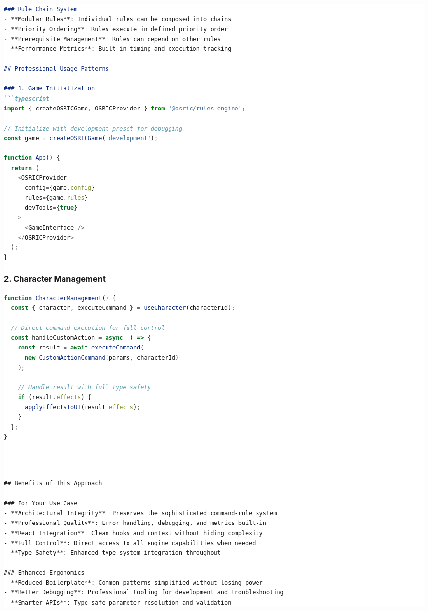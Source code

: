 ```markdown
### Rule Chain System
- **Modular Rules**: Individual rules can be composed into chains
- **Priority Ordering**: Rules execute in defined priority order
- **Prerequisite Management**: Rules can depend on other rules
- **Performance Metrics**: Built-in timing and execution tracking

## Professional Usage Patterns

### 1. Game Initialization
```typescript
import { createOSRICGame, OSRICProvider } from '@osric/rules-engine';

// Initialize with development preset for debugging
const game = createOSRICGame('development');

function App() {
  return (
    <OSRICProvider 
      config={game.config}
      rules={game.rules}
      devTools={true}
    >
      <GameInterface />
    </OSRICProvider>
  );
}
```

### 2. Character Management
```typescript
function CharacterManagement() {
  const { character, executeCommand } = useCharacter(characterId);
  
  // Direct command execution for full control
  const handleCustomAction = async () => {
    const result = await executeCommand(
      new CustomActionCommand(params, characterId)
    );
    
    // Handle result with full type safety
    if (result.effects) {
      applyEffectsToUI(result.effects);
    }
  };
}
```
```

---

## Benefits of This Approach

### For Your Use Case
- **Architectural Integrity**: Preserves the sophisticated command-rule system
- **Professional Quality**: Error handling, debugging, and metrics built-in
- **React Integration**: Clean hooks and context without hiding complexity
- **Full Control**: Direct access to all engine capabilities when needed
- **Type Safety**: Enhanced type system integration throughout

### Enhanced Ergonomics
- **Reduced Boilerplate**: Common patterns simplified without losing power
- **Better Debugging**: Professional tooling for development and troubleshooting
- **Smarter APIs**: Type-safe parameter resolution and validation
```
